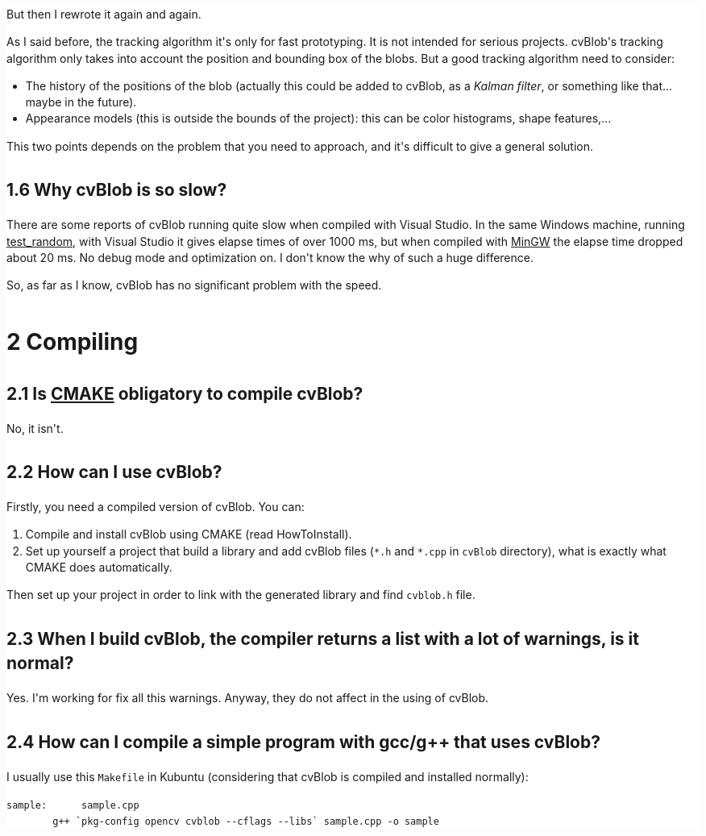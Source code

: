 But then I rewrote it again and again.

As I said before, the tracking algorithm it's only for fast prototyping. It is not intended for serious projects. cvBlob's tracking algorithm only takes into account the position and bounding box of the blobs. But a good tracking algorithm need to consider:

  * The history of the positions of the blob (actually this could be added to cvBlob, as a _Kalman filter_, or something like that... maybe in the future).
  * Appearance models (this is outside the bounds of the project): this can be color histograms, shape features,...

This two points depends on the problem that you need to approach, and it's difficult to give a general solution.

## 1.6 Why cvBlob is so slow? ##

There are some reports of cvBlob running quite slow when compiled with Visual Studio. In the same Windows machine, running [test\_random](http://code.google.com/p/cvblob/source/browse/trunk/test/test_random.cpp), with Visual Studio it gives elapse times of over 1000 ms, but when compiled with [MinGW](http://www.mingw.org/) the elapse time dropped about 20 ms. No debug mode and optimization on. I don't know the why of such a huge difference.

So, as far as I know, cvBlob has no significant problem with the speed.

# 2 Compiling #

## 2.1 Is [CMAKE](http://www.cmake.org) obligatory to compile cvBlob? ##

No, it isn't.

## 2.2 How can I use cvBlob? ##

Firstly, you need a compiled version of cvBlob. You can:
  1. Compile and install cvBlob using CMAKE (read HowToInstall).
  1. Set up yourself a project that build a library and add cvBlob files (`*.h` and `*.cpp` in `cvBlob` directory), what is exactly what CMAKE does automatically.

Then set up your project in order to link with the generated library and find `cvblob.h` file.

## 2.3 When I build cvBlob, the compiler returns a list with a lot of warnings, is it normal? ##

Yes. I'm working for fix all this warnings. Anyway, they do not affect in the using of cvBlob.

## 2.4 How can I compile a simple program with gcc/g++ that uses cvBlob? ##

I usually use this `Makefile` in Kubuntu (considering that cvBlob is compiled and installed normally):

```
sample:      sample.cpp
        g++ `pkg-config opencv cvblob --cflags --libs` sample.cpp -o sample
```
